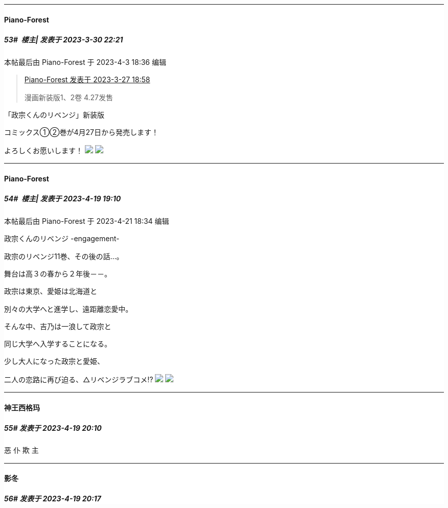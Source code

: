 *****

####  Piano-Forest  
##### 53#         楼主| 发表于 2023-3-30 22:21

 本帖最后由 Piano-Forest 于 2023-4-3 18:36 编辑 
<blockquote><a href="httphttps://bbs.saraba1st.com/2b/forum.php?mod=redirect&amp;goto=findpost&amp;pid=60243625&amp;ptid=2062047" target="_blank">Piano-Forest 发表于 2023-3-27 18:58</a>

漫画新装版1、2卷 4.27发售</blockquote>
「政宗くんのリベンジ」新装版

コミックス①②巻が4月27日から発売します！

よろしくお愿いします！
<img src="https://p.sda1.dev/10/c5861f9e5c36e7fad5988a154fde7f21/20230330_222047.jpg" referrerpolicy="no-referrer">
<img src="https://p.sda1.dev/10/9f3561dd6e7dc9ee86bdb56749b46ba5/20230403_183539.jpg" referrerpolicy="no-referrer">

*****

####  Piano-Forest  
##### 54#         楼主| 发表于 2023-4-19 19:10

 本帖最后由 Piano-Forest 于 2023-4-21 18:34 编辑 

政宗くんのリベンジ -engagement-

政宗のリベンジ11巻、その後の話…。　

舞台は高３の春から２年後－－。

政宗は東京、愛姫は北海道と

別々の大学へと進学し、遠距離恋愛中。

そんな中、吉乃は一浪して政宗と

同じ大学へ入学することになる。

少し大人になった政宗と愛姫、

二人の恋路に再び迫る、△リベンジラブコメ⁉
<img src="https://p.sda1.dev/11/f5eab5dc6a0944b18634db9015511d86/20230420_110247.jpg" referrerpolicy="no-referrer">
<img src="https://p.sda1.dev/11/826745d6139e01b8be5413713a4f79c0/20230419_190703.jpg" referrerpolicy="no-referrer">

*****

####  神王西格玛  
##### 55#       发表于 2023-4-19 20:10

恶 仆 欺 主

*****

####  影冬  
##### 56#       发表于 2023-4-19 20:17
